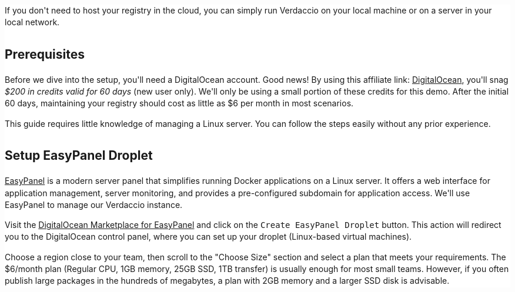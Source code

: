 If you don't need to host your registry in the cloud, you can simply run Verdaccio on your local machine or on a server in your local network.

## Prerequisites

Before we dive into the setup, you'll need a DigitalOcean account. Good news! By using this affiliate link: [DigitalOcean](https://m.do.co/c/50e7f9860fa9), you'll snag *$200 in credits valid for 60 days* (new user only). We'll only be using a small portion of these credits for this demo. After the initial 60 days, maintaining your registry should cost as little as $6 per month in most scenarios.

This guide requires little knowledge of managing a Linux server. You can follow the steps easily without any prior experience.

## Setup EasyPanel Droplet

[EasyPanel](https://easypanel.io/) is a modern server panel that simplifies running Docker applications on a Linux server. It offers a web interface for application management, server monitoring, and provides a pre-configured subdomain for application access. We'll use EasyPanel to manage our Verdaccio instance.

Visit the [DigitalOcean Marketplace for EasyPanel](https://marketplace.digitalocean.com/apps/easypanel) and click on the <kbd>Create EasyPanel Droplet</kbd> button. This action will redirect you to the DigitalOcean control panel, where you can set up your droplet (Linux-based virtual machines).

Choose a region close to your team, then scroll to the "Choose Size" section and select a plan that meets your requirements. The $6/month plan (Regular CPU, 1GB memory, 25GB SSD, 1TB transfer) is usually enough for most small teams. However, if you often publish large packages in the hundreds of megabytes, a plan with 2GB memory and a larger SSD disk is advisable.
